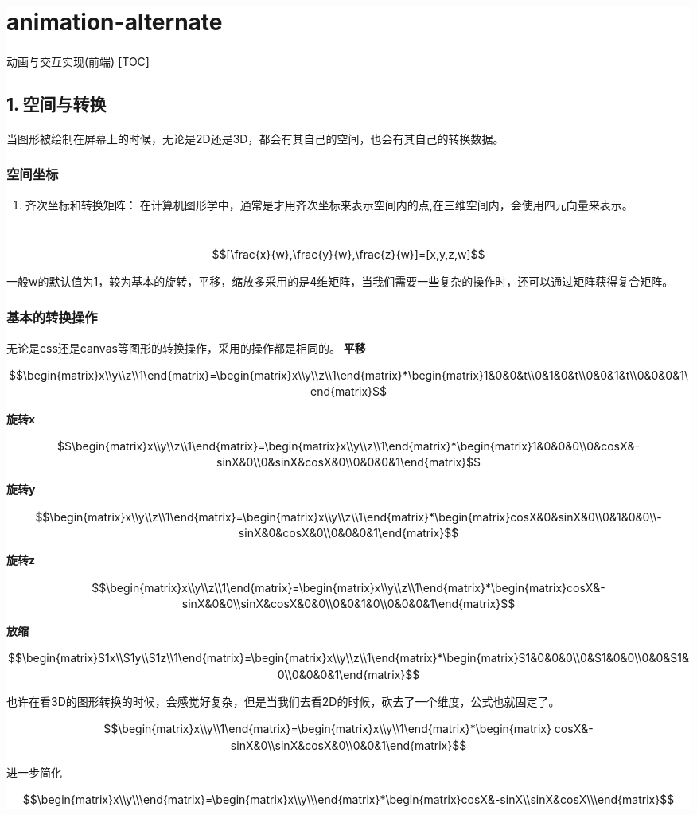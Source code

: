 # animation-alternate
动画与交互实现(前端)
[TOC]



## 1. 空间与转换

当图形被绘制在屏幕上的时候，无论是2D还是3D，都会有其自己的空间，也会有其自己的转换数据。

### 空间坐标

1. 齐次坐标和转换矩阵：
  在计算机图形学中，通常是才用齐次坐标来表示空间内的点,在三维空间内，会使用四元向量来表示。

  ​						$$[\frac{x}{w},\frac{y}{w},\frac{z}{w}]=[x,y,z,w]$$

一般w的默认值为1，较为基本的旋转，平移，缩放多采用的是4维矩阵，当我们需要一些复杂的操作时，还可以通过矩阵获得复合矩阵。



### 基本的转换操作

无论是css还是canvas等图形的转换操作，采用的操作都是相同的。
**平移**

$$\begin{matrix}x\\y\\z\\1\end{matrix}=\begin{matrix}x\\y\\z\\1\end{matrix}*\begin{matrix}1&0&0&t\\0&1&0&t\\0&0&1&t\\0&0&0&1\end{matrix}$$

**旋转x**

$$\begin{matrix}x\\y\\z\\1\end{matrix}=\begin{matrix}x\\y\\z\\1\end{matrix}*\begin{matrix}1&0&0&0\\0&cosX&-sinX&0\\0&sinX&cosX&0\\0&0&0&1\end{matrix}$$

**旋转y**

$$\begin{matrix}x\\y\\z\\1\end{matrix}=\begin{matrix}x\\y\\z\\1\end{matrix}*\begin{matrix}cosX&0&sinX&0\\0&1&0&0\\-sinX&0&cosX&0\\0&0&0&1\end{matrix}$$

**旋转z**

$$\begin{matrix}x\\y\\z\\1\end{matrix}=\begin{matrix}x\\y\\z\\1\end{matrix}*\begin{matrix}cosX&-sinX&0&0\\sinX&cosX&0&0\\0&0&1&0\\0&0&0&1\end{matrix}$$

**放缩**

$$\begin{matrix}S1x\\S1y\\S1z\\1\end{matrix}=\begin{matrix}x\\y\\z\\1\end{matrix}*\begin{matrix}S1&0&0&0\\0&S1&0&0\\0&0&S1&0\\0&0&0&1\end{matrix}$$

也许在看3D的图形转换的时候，会感觉好复杂，但是当我们去看2D的时候，砍去了一个维度，公式也就固定了。

$$\begin{matrix}x\\y\\1\end{matrix}=\begin{matrix}x\\y\\1\end{matrix}*\begin{matrix}
cosX&-sinX&0\\sinX&cosX&0\\0&0&1\end{matrix}$$

进一步简化

$$\begin{matrix}x\\y\\\end{matrix}=\begin{matrix}x\\y\\\end{matrix}*\begin{matrix}cosX&-sinX\\sinX&cosX\\\end{matrix}$$
